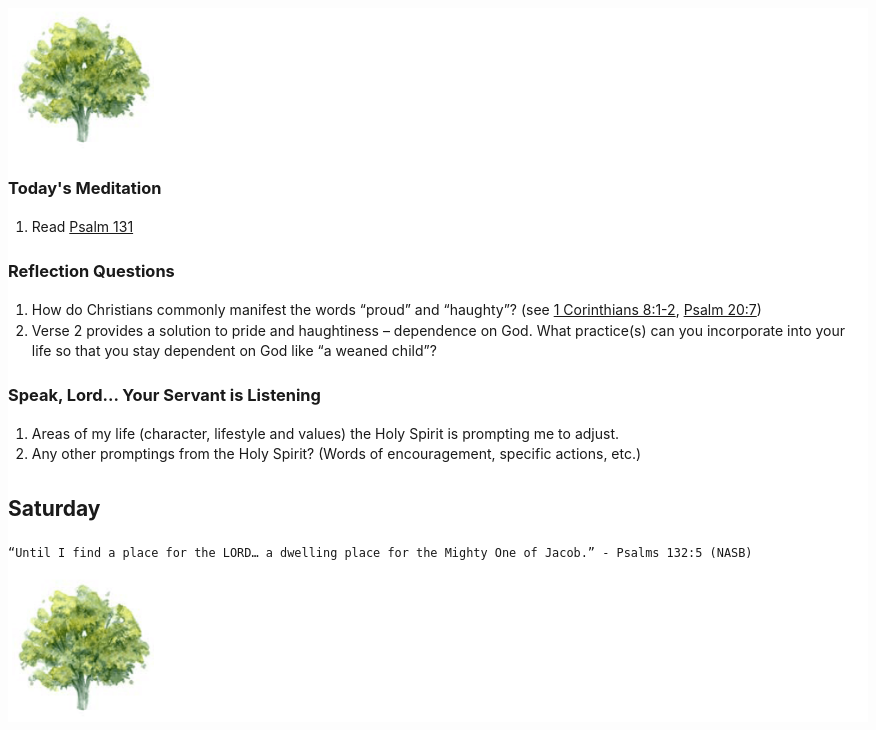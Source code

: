 <img src="/assets/img/tree.png" style="width: 150px">

### Today's Meditation
1. Read [Psalm 131](https://www.biblegateway.com/passage/?search=psalms+131&version=ESV)


### Reflection Questions
1. How do Christians commonly manifest the words “proud” and “haughty”? (see [1 Corinthians 8:1-2](https://www.biblegateway.com/passage/?search=1+Corinthians+8%3A1-2&version=ESV), [Psalm 20:7](https://www.biblegateway.com/passage/?search=Psalm+20%3A7&version=ESV))
2. Verse 2 provides a solution to pride and haughtiness – dependence on God. What practice(s) can you incorporate into your life so that you stay dependent on God like “a weaned child”? 

### Speak, Lord... Your Servant is Listening
1. Areas of my life (character, lifestyle and values) the Holy Spirit is prompting me to adjust.
2. Any other promptings from the Holy Spirit? (Words of encouragement, specific actions, etc.)




## Saturday

```
“Until I find a place for the LORD… a dwelling place for the Mighty One of Jacob.” - Psalms 132:5 (NASB)
```

<img src="/assets/img/tree.png" style="width: 150px">
